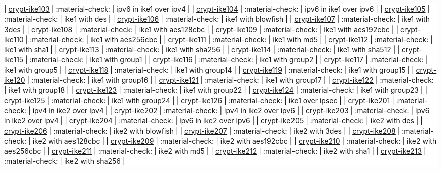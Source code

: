 | [crypt-ike103](md/crypt-ike103.tst.md) | :material-check: | ipv6 in ike1 over ipv4 |
| [crypt-ike104](md/crypt-ike104.tst.md) | :material-check: | ipv6 in ike1 over ipv6 |
| [crypt-ike105](md/crypt-ike105.tst.md) | :material-check: | ike1 with des |
| [crypt-ike106](md/crypt-ike106.tst.md) | :material-check: | ike1 with blowfish |
| [crypt-ike107](md/crypt-ike107.tst.md) | :material-check: | ike1 with 3des |
| [crypt-ike108](md/crypt-ike108.tst.md) | :material-check: | ike1 with aes128cbc |
| [crypt-ike109](md/crypt-ike109.tst.md) | :material-check: | ike1 with aes192cbc |
| [crypt-ike110](md/crypt-ike110.tst.md) | :material-check: | ike1 with aes256cbc |
| [crypt-ike111](md/crypt-ike111.tst.md) | :material-check: | ike1 with md5 |
| [crypt-ike112](md/crypt-ike112.tst.md) | :material-check: | ike1 with sha1 |
| [crypt-ike113](md/crypt-ike113.tst.md) | :material-check: | ike1 with sha256 |
| [crypt-ike114](md/crypt-ike114.tst.md) | :material-check: | ike1 with sha512 |
| [crypt-ike115](md/crypt-ike115.tst.md) | :material-check: | ike1 with group1 |
| [crypt-ike116](md/crypt-ike116.tst.md) | :material-check: | ike1 with group2 |
| [crypt-ike117](md/crypt-ike117.tst.md) | :material-check: | ike1 with group5 |
| [crypt-ike118](md/crypt-ike118.tst.md) | :material-check: | ike1 with group14 |
| [crypt-ike119](md/crypt-ike119.tst.md) | :material-check: | ike1 with group15 |
| [crypt-ike120](md/crypt-ike120.tst.md) | :material-check: | ike1 with group16 |
| [crypt-ike121](md/crypt-ike121.tst.md) | :material-check: | ike1 with group17 |
| [crypt-ike122](md/crypt-ike122.tst.md) | :material-check: | ike1 with group18 |
| [crypt-ike123](md/crypt-ike123.tst.md) | :material-check: | ike1 with group22 |
| [crypt-ike124](md/crypt-ike124.tst.md) | :material-check: | ike1 with group23 |
| [crypt-ike125](md/crypt-ike125.tst.md) | :material-check: | ike1 with group24 |
| [crypt-ike126](md/crypt-ike126.tst.md) | :material-check: | ike1 over ipsec |
| [crypt-ike201](md/crypt-ike201.tst.md) | :material-check: | ipv4 in ike2 over ipv4 |
| [crypt-ike202](md/crypt-ike202.tst.md) | :material-check: | ipv4 in ike2 over ipv6 |
| [crypt-ike203](md/crypt-ike203.tst.md) | :material-check: | ipv6 in ike2 over ipv4 |
| [crypt-ike204](md/crypt-ike204.tst.md) | :material-check: | ipv6 in ike2 over ipv6 |
| [crypt-ike205](md/crypt-ike205.tst.md) | :material-check: | ike2 with des |
| [crypt-ike206](md/crypt-ike206.tst.md) | :material-check: | ike2 with blowfish |
| [crypt-ike207](md/crypt-ike207.tst.md) | :material-check: | ike2 with 3des |
| [crypt-ike208](md/crypt-ike208.tst.md) | :material-check: | ike2 with aes128cbc |
| [crypt-ike209](md/crypt-ike209.tst.md) | :material-check: | ike2 with aes192cbc |
| [crypt-ike210](md/crypt-ike210.tst.md) | :material-check: | ike2 with aes256cbc |
| [crypt-ike211](md/crypt-ike211.tst.md) | :material-check: | ike2 with md5 |
| [crypt-ike212](md/crypt-ike212.tst.md) | :material-check: | ike2 with sha1 |
| [crypt-ike213](md/crypt-ike213.tst.md) | :material-check: | ike2 with sha256 |
